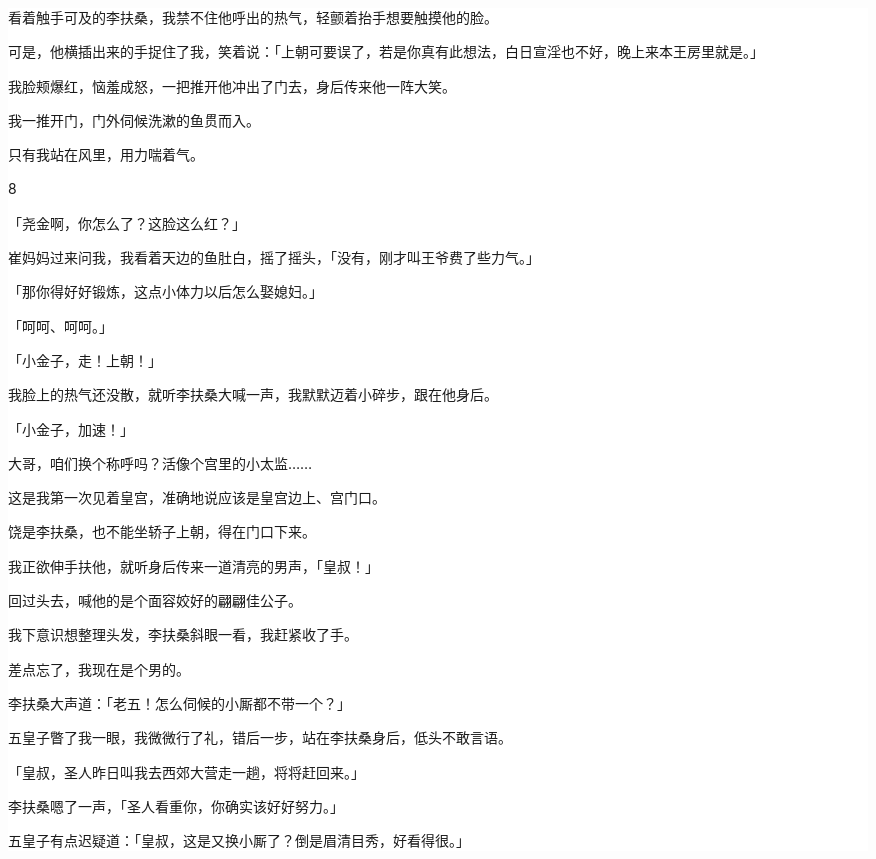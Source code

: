 看着触手可及的李扶桑，我禁不住他呼出的热气，轻颤着抬手想要触摸他的脸。


可是，他横插出来的手捉住了我，笑着说：「上朝可要误了，若是你真有此想法，白日宣淫也不好，晚上来本王房里就是。」


我脸颊爆红，恼羞成怒，一把推开他冲出了门去，身后传来他一阵大笑。


我一推开门，门外伺候洗漱的鱼贯而入。


只有我站在风里，用力喘着气。


8


「尧金啊，你怎么了？这脸这么红？」


崔妈妈过来问我，我看着天边的鱼肚白，摇了摇头，「没有，刚才叫王爷费了些力气。」


「那你得好好锻炼，这点小体力以后怎么娶媳妇。」


「呵呵、呵呵。」


「小金子，走！上朝！」


我脸上的热气还没散，就听李扶桑大喊一声，我默默迈着小碎步，跟在他身后。


「小金子，加速！」


大哥，咱们换个称呼吗？活像个宫里的小太监……


这是我第一次见着皇宫，准确地说应该是皇宫边上、宫门口。


饶是李扶桑，也不能坐轿子上朝，得在门口下来。


我正欲伸手扶他，就听身后传来一道清亮的男声，「皇叔！」


回过头去，喊他的是个面容姣好的翩翩佳公子。


我下意识想整理头发，李扶桑斜眼一看，我赶紧收了手。


差点忘了，我现在是个男的。


李扶桑大声道：「老五！怎么伺候的小厮都不带一个？」


五皇子瞥了我一眼，我微微行了礼，错后一步，站在李扶桑身后，低头不敢言语。


「皇叔，圣人昨日叫我去西郊大营走一趟，将将赶回来。」


李扶桑嗯了一声，「圣人看重你，你确实该好好努力。」


五皇子有点迟疑道：「皇叔，这是又换小厮了？倒是眉清目秀，好看得很。」
